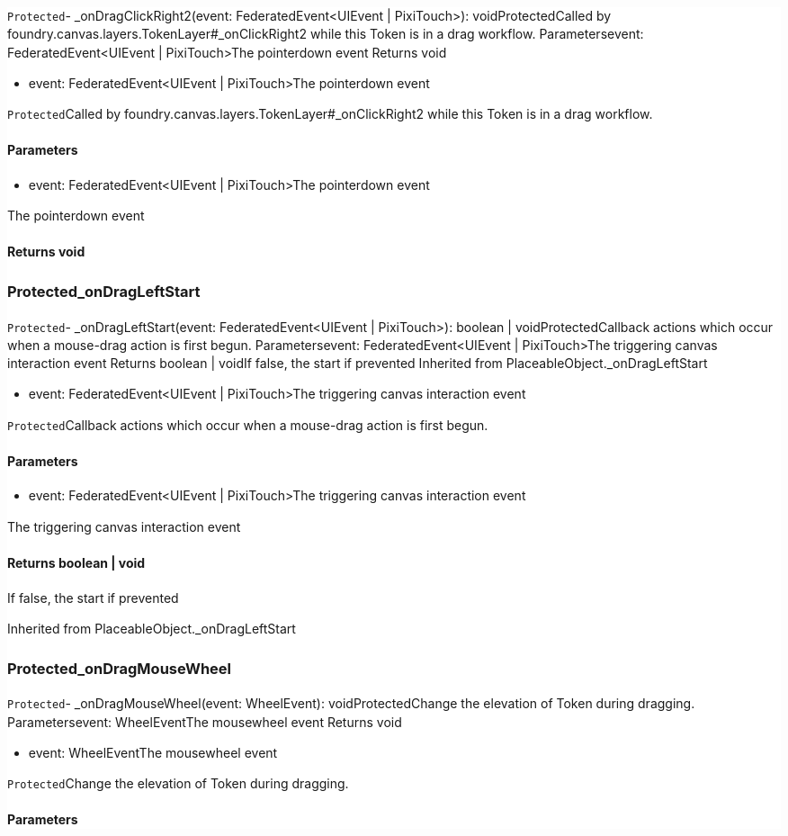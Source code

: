 `Protected`- _onDragClickRight2(event: FederatedEvent<UIEvent | PixiTouch>): voidProtectedCalled by foundry.canvas.layers.TokenLayer#_onClickRight2 while this Token is in a drag workflow.
Parametersevent: FederatedEvent<UIEvent | PixiTouch>The pointerdown event
Returns void
- event: FederatedEvent<UIEvent | PixiTouch>The pointerdown event

`Protected`Called by foundry.canvas.layers.TokenLayer#_onClickRight2 while this Token is in a drag workflow.


#### Parameters

- event: FederatedEvent<UIEvent | PixiTouch>The pointerdown event

The pointerdown event


#### Returns void


### Protected_onDragLeftStart

`Protected`- _onDragLeftStart(event: FederatedEvent<UIEvent | PixiTouch>): boolean | voidProtectedCallback actions which occur when a mouse-drag action is first begun.
Parametersevent: FederatedEvent<UIEvent | PixiTouch>The triggering canvas interaction event
Returns boolean | voidIf false, the start if prevented
Inherited from PlaceableObject._onDragLeftStart
- event: FederatedEvent<UIEvent | PixiTouch>The triggering canvas interaction event

`Protected`Callback actions which occur when a mouse-drag action is first begun.


#### Parameters

- event: FederatedEvent<UIEvent | PixiTouch>The triggering canvas interaction event

The triggering canvas interaction event


#### Returns boolean | void

If false, the start if prevented

Inherited from PlaceableObject._onDragLeftStart


### Protected_onDragMouseWheel

`Protected`- _onDragMouseWheel(event: WheelEvent): voidProtectedChange the elevation of Token during dragging.
Parametersevent: WheelEventThe mousewheel event
Returns void
- event: WheelEventThe mousewheel event

`Protected`Change the elevation of Token during dragging.


#### Parameters

